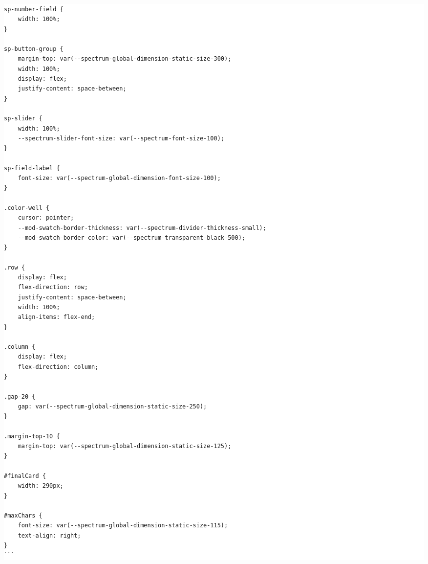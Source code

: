     sp-number-field {            
        width: 100%;
    }

    sp-button-group {
        margin-top: var(--spectrum-global-dimension-static-size-300);
        width: 100%;
        display: flex;
        justify-content: space-between;
    }

    sp-slider {
        width: 100%;                
        --spectrum-slider-font-size: var(--spectrum-font-size-100);
    } 

    sp-field-label {
        font-size: var(--spectrum-global-dimension-font-size-100);        
    }

    .color-well {
        cursor: pointer;
        --mod-swatch-border-thickness: var(--spectrum-divider-thickness-small);
        --mod-swatch-border-color: var(--spectrum-transparent-black-500);
    }

    .row {
        display: flex;
        flex-direction: row;
        justify-content: space-between;
        width: 100%;
        align-items: flex-end;
    }

    .column {
        display: flex;
        flex-direction: column;                
    }

    .gap-20 {
        gap: var(--spectrum-global-dimension-static-size-250); 
    }

    .margin-top-10 {
        margin-top: var(--spectrum-global-dimension-static-size-125); 
    }

    #finalCard {
        width: 290px;                
    } 

    #maxChars {
        font-size: var(--spectrum-global-dimension-static-size-115);
        text-align: right;
    }
    ```
